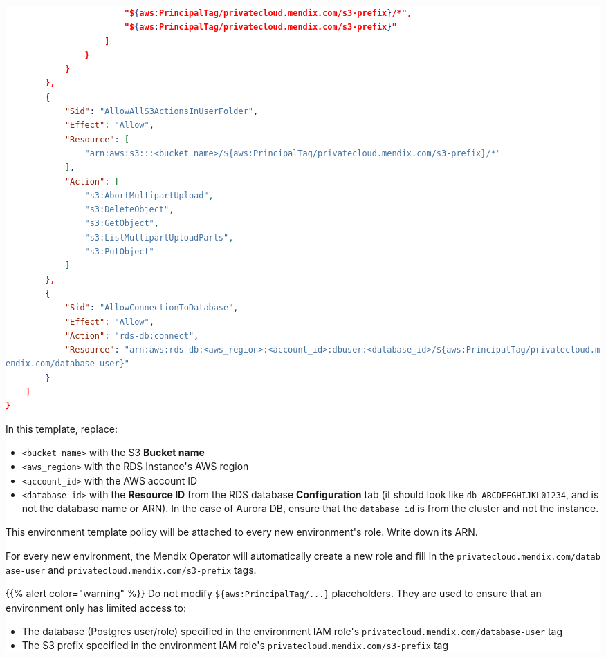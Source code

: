 ```json
                        "${aws:PrincipalTag/privatecloud.mendix.com/s3-prefix}/*",
                        "${aws:PrincipalTag/privatecloud.mendix.com/s3-prefix}"
                    ]
                }
            }
        },
        {
            "Sid": "AllowAllS3ActionsInUserFolder",
            "Effect": "Allow",
            "Resource": [
                "arn:aws:s3:::<bucket_name>/${aws:PrincipalTag/privatecloud.mendix.com/s3-prefix}/*"
            ],
            "Action": [
                "s3:AbortMultipartUpload",
                "s3:DeleteObject",
                "s3:GetObject",
                "s3:ListMultipartUploadParts",
                "s3:PutObject"
            ]
        },
        {
            "Sid": "AllowConnectionToDatabase",
            "Effect": "Allow",
            "Action": "rds-db:connect",
            "Resource": "arn:aws:rds-db:<aws_region>:<account_id>:dbuser:<database_id>/${aws:PrincipalTag/privatecloud.mendix.com/database-user}"
        }
    ]
}
```

In this template, replace:

* `<bucket_name>` with the S3 **Bucket name**
* `<aws_region>` with the RDS Instance's AWS region
* `<account_id>` with the AWS account ID
* `<database_id>` with the **Resource ID** from the RDS database **Configuration** tab (it should look like `db-ABCDEFGHIJKL01234`, and is not the database name or ARN). In the case of Aurora DB, ensure that the `database_id` is from the cluster and not the instance.

This environment template policy will be attached to every new environment's role. Write down its ARN.

For every new environment, the Mendix Operator will automatically create a new role and fill in the `privatecloud.mendix.com/database-user` and `privatecloud.mendix.com/s3-prefix` tags.

{{% alert color="warning" %}}
Do not modify `${aws:PrincipalTag/...}` placeholders. They are used to ensure that an environment only has limited access to:

* The database (Postgres user/role) specified in the environment IAM role's `privatecloud.mendix.com/database-user` tag
* The S3 prefix specified in the environment IAM role's `privatecloud.mendix.com/s3-prefix` tag
